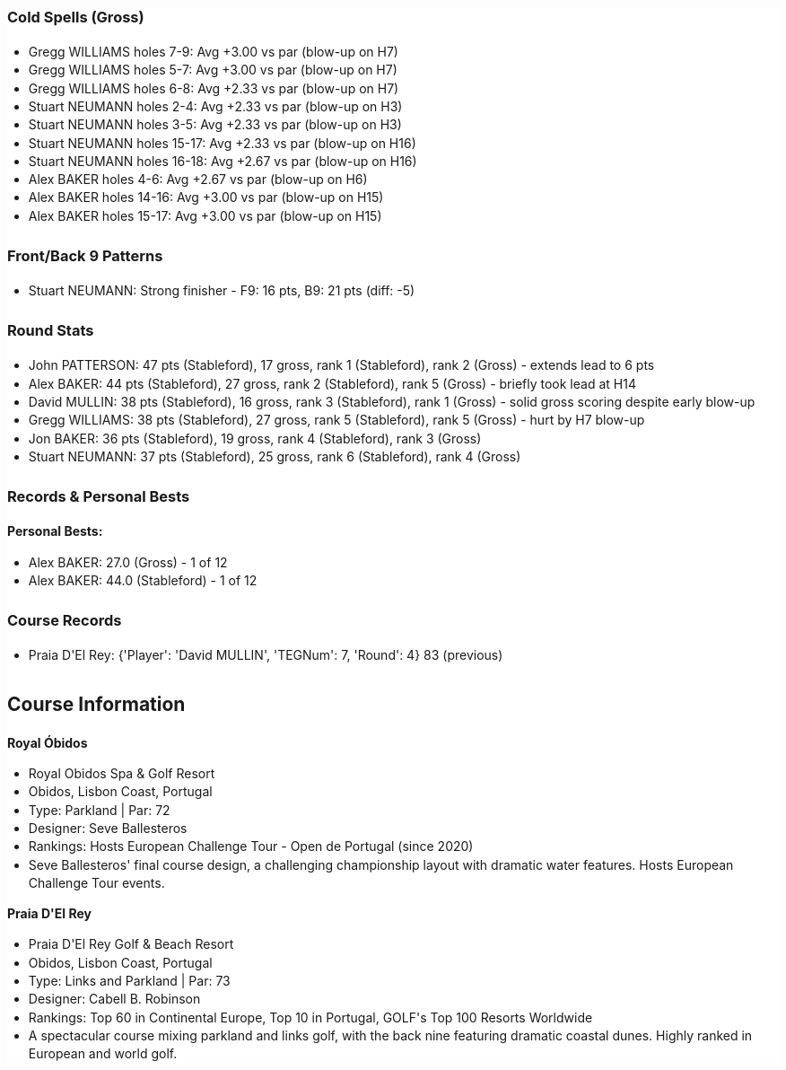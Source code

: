 ### Cold Spells (Gross)
- Gregg WILLIAMS holes 7-9: Avg +3.00 vs par (blow-up on H7)
- Gregg WILLIAMS holes 5-7: Avg +3.00 vs par (blow-up on H7)
- Gregg WILLIAMS holes 6-8: Avg +2.33 vs par (blow-up on H7)
- Stuart NEUMANN holes 2-4: Avg +2.33 vs par (blow-up on H3)
- Stuart NEUMANN holes 3-5: Avg +2.33 vs par (blow-up on H3)
- Stuart NEUMANN holes 15-17: Avg +2.33 vs par (blow-up on H16)
- Stuart NEUMANN holes 16-18: Avg +2.67 vs par (blow-up on H16)
- Alex BAKER holes 4-6: Avg +2.67 vs par (blow-up on H6)
- Alex BAKER holes 14-16: Avg +3.00 vs par (blow-up on H15)
- Alex BAKER holes 15-17: Avg +3.00 vs par (blow-up on H15)

### Front/Back 9 Patterns
- Stuart NEUMANN: Strong finisher - F9: 16 pts, B9: 21 pts (diff: -5)

### Round Stats
- John PATTERSON: 47 pts (Stableford), 17 gross, rank 1 (Stableford), rank 2 (Gross) - extends lead to 6 pts
- Alex BAKER: 44 pts (Stableford), 27 gross, rank 2 (Stableford), rank 5 (Gross) - briefly took lead at H14
- David MULLIN: 38 pts (Stableford), 16 gross, rank 3 (Stableford), rank 1 (Gross) - solid gross scoring despite early blow-up
- Gregg WILLIAMS: 38 pts (Stableford), 27 gross, rank 5 (Stableford), rank 5 (Gross) - hurt by H7 blow-up
- Jon BAKER: 36 pts (Stableford), 19 gross, rank 4 (Stableford), rank 3 (Gross)
- Stuart NEUMANN: 37 pts (Stableford), 25 gross, rank 6 (Stableford), rank 4 (Gross)



### Records & Personal Bests
**Personal Bests:**
- Alex BAKER: 27.0 (Gross) - 1 of 12
- Alex BAKER: 44.0 (Stableford) - 1 of 12

### Course Records
- Praia D'El Rey: {'Player': 'David MULLIN', 'TEGNum': 7, 'Round': 4} 83 (previous)


## Course Information

**Royal Óbidos**
- Royal Obidos Spa & Golf Resort
- Obidos, Lisbon Coast, Portugal
- Type: Parkland | Par: 72
- Designer: Seve Ballesteros
- Rankings: Hosts European Challenge Tour - Open de Portugal (since 2020)
- Seve Ballesteros' final course design, a challenging championship layout with dramatic water features. Hosts European Challenge Tour events.

**Praia D'El Rey**
- Praia D'El Rey Golf & Beach Resort
- Obidos, Lisbon Coast, Portugal
- Type: Links and Parkland | Par: 73
- Designer: Cabell B. Robinson
- Rankings: Top 60 in Continental Europe, Top 10 in Portugal, GOLF's Top 100 Resorts Worldwide
- A spectacular course mixing parkland and links golf, with the back nine featuring dramatic coastal dunes. Highly ranked in European and world golf.

